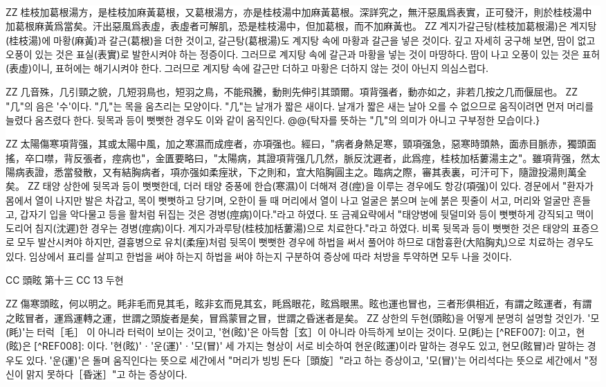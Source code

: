 ZZ	桂枝加葛根湯方，是桂枝加麻黃葛根，又葛根湯方，亦是桂枝湯中加麻黃葛根。深詳究之，無汗惡風爲表實，正可發汗，則於桂枝湯中加葛根麻黃爲當矣。汗出惡風爲表虛，表虛者可解肌，恐是桂枝湯中，但加葛根，而不加麻黃也。
ZZ  계지가갈근탕(桂枝加葛根湯)은 계지탕(桂枝湯)에 마황(麻黃)과 갈근(葛根)을 더한 것이고, 갈근탕(葛根湯)도 계지탕 속에 마황과 갈근을 넣은 것이다. 깊고 자세히 궁구해 보면, 땀이 없고 오풍이 있는 것은 표실(表實)로 발한시켜야 하는 정증이다. 그러므로 계지탕 속에 갈근과 마황을 넣는 것이 마땅하다. 땀이 나고 오풍이 있는 것은 표허(表虛)이니, 표허에는 해기시켜야 한다. 그러므로 계지탕 속에 갈근만 더하고 마황은 더하지 않는 것이 아닌지 의심스럽다.

ZZ	几音殊，几引頸之貌，几短羽鳥也，短羽之鳥，不能飛騰，動則先伸引其頭爾。項背强者，動亦如之，非若几按之几而偃屈也。
ZZ	"几"의 음은 '수'이다.  "几"는 목을 움츠리는 모양이다. "几"는 날개가 짧은 새이다. 날개가 짧은 새는 날아 오를 수 없으므로 움직이려면 먼저 머리를 늘렸다 움츠렸다 한다. 뒷목과 등이 뻣뻣한 경우도 이와 같이 움직인다. @@{탁자를 뜻하는 "几"의 의미가 아니고 구부정한 모습이다.}

ZZ	太陽傷寒項背强，其或太陽中風，加之寒濕而成痙者，亦項强也。經曰，"病者身熱足寒，頸項强急，惡寒時頭熱，面赤目脈赤，獨頭面搖，卒口噤，背反張者，痙病也"，金匱要略曰，"太陽病，其證項背强几几然，脈反沈遲者，此爲痙，桂枝加栝蔞湯主之"。雖項背强，然太陽病表證，悉當發散，又有結胸病者，項亦强如柔痓狀，下之則和，宜大陷胸圓主之。臨病之際，審其表裏，可汗可下，隨證投湯則萬全矣。
ZZ  태양 상한에 뒷목과 등이 뻣뻣한데, 더러 태양 중풍에 한습(寒濕)이 더해져 경(痙)을 이루는 경우에도 항강(項强)이 있다. 경문에서 "환자가 몸에서 열이 나지만 발은 차갑고, 목이 뻣뻣하고 당기며, 오한이 들 때 머리에서 열이 나고 얼굴은 붉으며 눈에 붉은 핏줄이 서고, 머리와 얼굴만 흔들고, 갑자기 입을 악다물고 등을 활처럼 뒤집는 것은 경병(痙病)이다."라고 하였다. 또 금궤요략에서 "태양병에 뒷덜미와 등이 뻣뻣하게 강직되고 맥이 도리어 침지(沈遲)한 경우는 경병(痙病)이다. 계지가과루탕(桂枝加栝蔞湯)으로 치료한다."라고 하였다. 비록 뒷목과 등이 뻣뻣한 것은 태양의 표증으로 모두 발산시켜야 하지만, 결흉병으로 유치(柔痓)처럼 뒷목이 뻣뻣한 경우에 하법을 써서 풀어야 하므로 대함흉환(大陷胸丸)으로 치료하는 경우도 있다. 임상에서 표리를 살피고 한법을 써야 하는지 하법을 써야 하는지 구분하여 증상에 따라 처방을 투약하면 모두 나을 것이다.

CC	頭眩 第十三
CC	13 두현

ZZ	傷寒頭眩，何以明之。眊非毛而見其毛，眩非玄而見其玄，眊爲眼花，眩爲眼黑。眩也運也冒也，三者形俱相近，有謂之眩運者，有謂之眩冒者，運爲運轉之運，世謂之頭旋者是矣，冒爲蒙冒之冒，世謂之昏迷者是矣。
ZZ	상한의 두현(頭眩)을 어떻게 분명히 설명할 것인가. '모(眊)'는 터럭［毛］ 이 아니라 터럭이 보이는 것이고, '현(眩)'은 아득함［玄］이 아니라 아득하게 보이는 것이다. 모(眊)는 [^REF007]: 이고，현(眩)은 [^REF008]: 이다. '현(眩)'ㆍ'운(運)'ㆍ'모(冒)' 세 가지는 형상이 서로 비슷하여 현운(眩運)이라 말하는 경우도 있고, 현모(眩冒)라 말하는 경우도 있다. '운(運)'은 돌며 움직인다는 뜻으로 세간에서 "머리가 빙빙 돈다［頭旋］"라고 하는 증상이고, '모(冒)'는 어리석다는 뜻으로 세간에서 "정신이 맑지 못하다［昏迷］"고 하는 증상이다.


